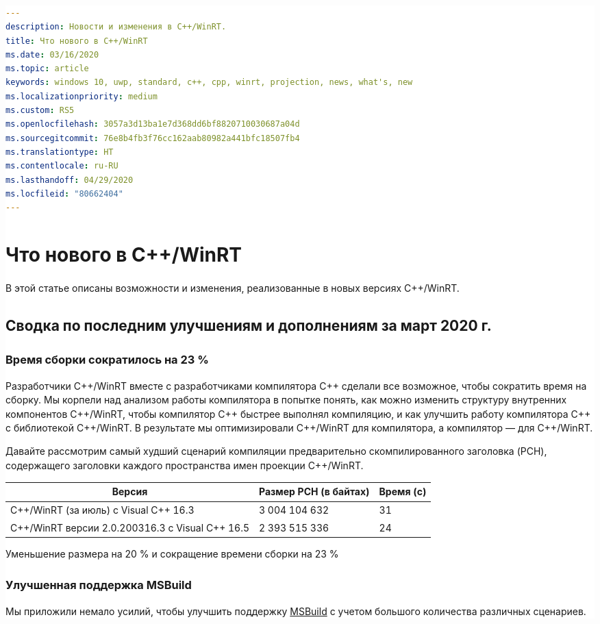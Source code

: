 ```yaml
---
description: Новости и изменения в C++/WinRT.
title: Что нового в C++/WinRT
ms.date: 03/16/2020
ms.topic: article
keywords: windows 10, uwp, standard, c++, cpp, winrt, projection, news, what's, new
ms.localizationpriority: medium
ms.custom: RS5
ms.openlocfilehash: 3057a3d13ba1e7d368dd6bf8820710030687a04d
ms.sourcegitcommit: 76e8b4fb3f76cc162aab80982a441bfc18507fb4
ms.translationtype: HT
ms.contentlocale: ru-RU
ms.lasthandoff: 04/29/2020
ms.locfileid: "80662404"
---
```

# <a name="whats-new-in-cwinrt"></a>Что нового в C++/WinRT

В этой статье описаны возможности и изменения, реализованные в новых версиях C++/WinRT.

## <a name="rollup-of-recent-improvementsadditions-as-of-march-2020"></a>Сводка по последним улучшениям и дополнениям за март 2020 г.

### <a name="up-to-23-shorter-build-times"></a>Время сборки сократилось на 23 %

Разработчики C++/WinRT вместе с разработчиками компилятора C++ сделали все возможное, чтобы сократить время на сборку. Мы корпели над анализом работы компилятора в попытке понять, как можно изменить структуру внутренних компонентов C++/WinRT, чтобы компилятор C++ быстрее выполнял компиляцию, и как улучшить работу компилятора C++ с библиотекой C++/WinRT. В результате мы оптимизировали C++/WinRT для компилятора, а компилятор — для C++/WinRT.

Давайте рассмотрим самый худший сценарий компиляции предварительно скомпилированного заголовка (PCH), содержащего заголовки каждого пространства имен проекции C++/WinRT.

| Версия | Размер PCH (в байтах) | Время (с) |
| - | - | - |
| C++/WinRT (за июль) с Visual C++ 16.3 | 3 004 104 632 | 31 |
| C++/WinRT версии 2.0.200316.3 с Visual C++ 16.5 | 2 393 515 336 | 24 |

Уменьшение размера на 20 % и сокращение времени сборки на 23 %

### <a name="improved-msbuild-support"></a>Улучшенная поддержка MSBuild

Мы приложили немало усилий, чтобы улучшить поддержку [MSBuild](/visualstudio/msbuild/msbuild?view=vs-2019) с учетом большого количества различных сценариев.
